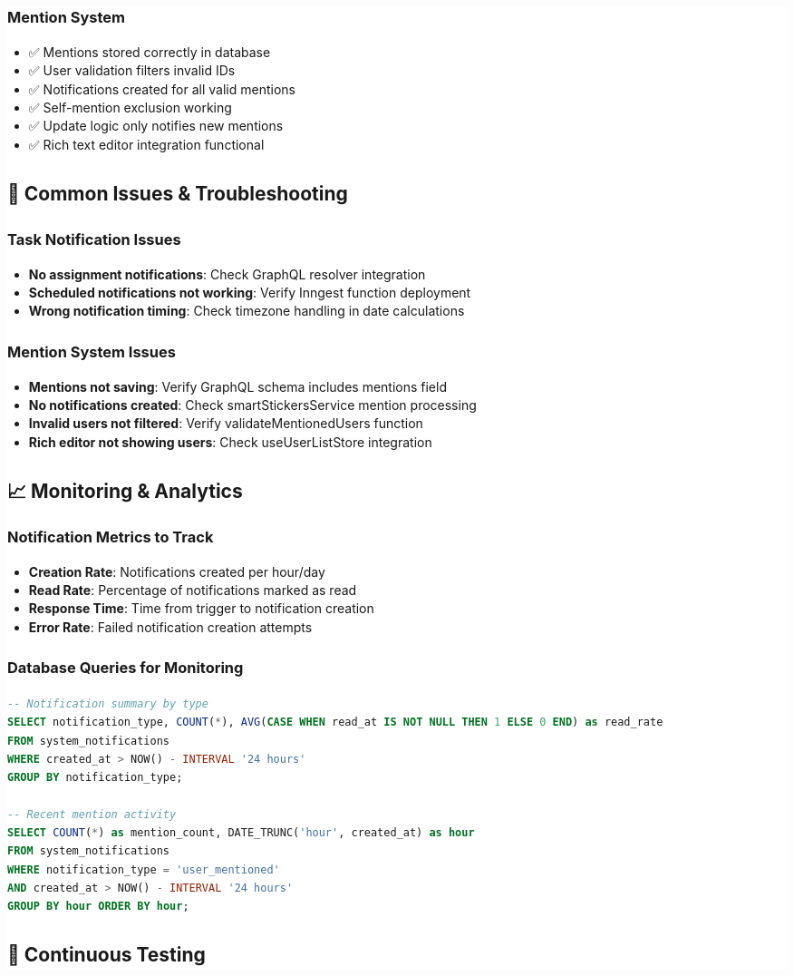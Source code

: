 ### Mention System
- ✅ Mentions stored correctly in database
- ✅ User validation filters invalid IDs
- ✅ Notifications created for all valid mentions
- ✅ Self-mention exclusion working
- ✅ Update logic only notifies new mentions
- ✅ Rich text editor integration functional

## 🚨 Common Issues & Troubleshooting

### Task Notification Issues
- **No assignment notifications**: Check GraphQL resolver integration
- **Scheduled notifications not working**: Verify Inngest function deployment
- **Wrong notification timing**: Check timezone handling in date calculations

### Mention System Issues
- **Mentions not saving**: Verify GraphQL schema includes mentions field
- **No notifications created**: Check smartStickersService mention processing
- **Invalid users not filtered**: Verify validateMentionedUsers function
- **Rich editor not showing users**: Check useUserListStore integration

## 📈 Monitoring & Analytics

### Notification Metrics to Track
- **Creation Rate**: Notifications created per hour/day
- **Read Rate**: Percentage of notifications marked as read
- **Response Time**: Time from trigger to notification creation
- **Error Rate**: Failed notification creation attempts

### Database Queries for Monitoring
```sql
-- Notification summary by type
SELECT notification_type, COUNT(*), AVG(CASE WHEN read_at IS NOT NULL THEN 1 ELSE 0 END) as read_rate
FROM system_notifications 
WHERE created_at > NOW() - INTERVAL '24 hours'
GROUP BY notification_type;

-- Recent mention activity
SELECT COUNT(*) as mention_count, DATE_TRUNC('hour', created_at) as hour
FROM system_notifications 
WHERE notification_type = 'user_mentioned'
AND created_at > NOW() - INTERVAL '24 hours'
GROUP BY hour ORDER BY hour;
```

## 🔄 Continuous Testing
